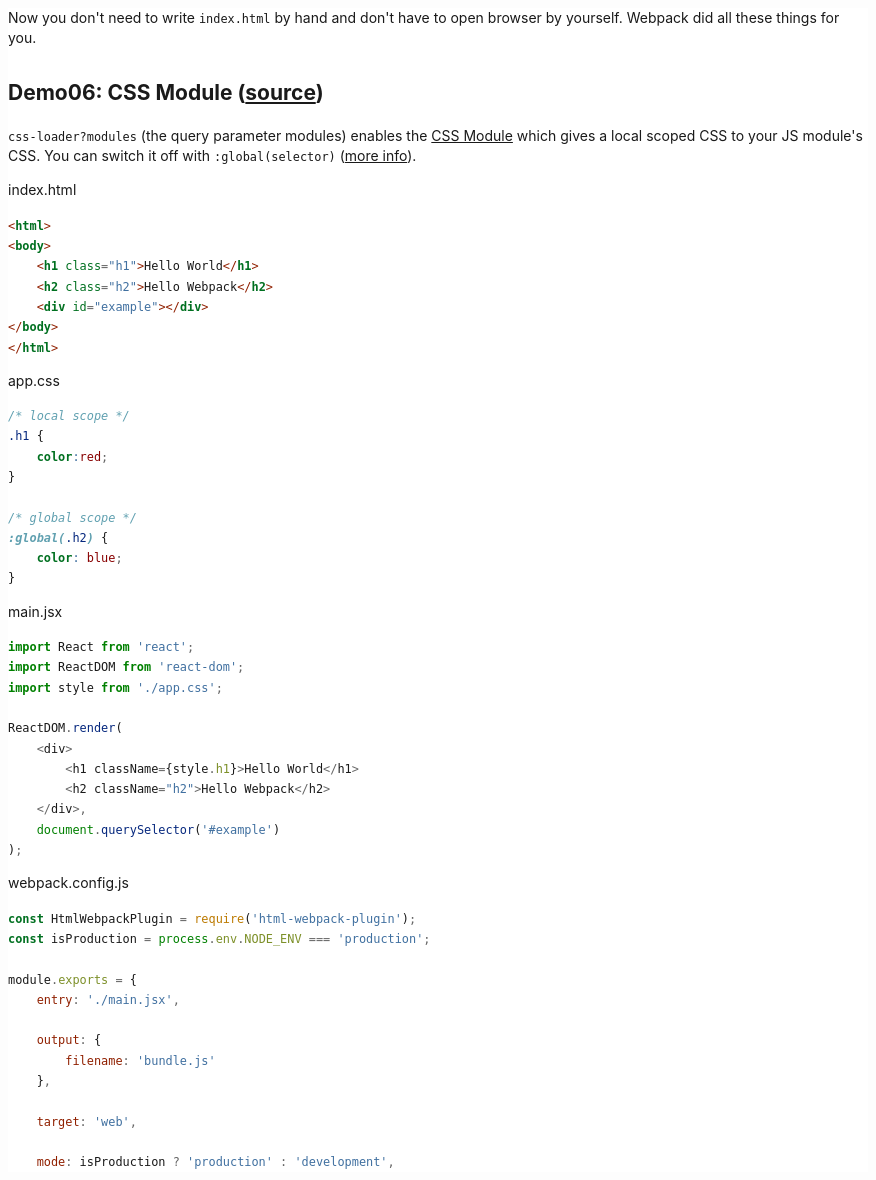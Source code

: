Now you don't need to write `index.html` by hand and don't have to open browser by yourself. Webpack did all these things for you.

## Demo06: CSS Module ([source](https://github.com/ruanyf/webpack-demos/tree/master/demo06))

`css-loader?modules` (the query parameter modules) enables the [CSS Module](https://github.com/css-modules/css-modules) which gives a local scoped CSS to your JS module's CSS. You can switch it off with `:global(selector)` ([more info](https://css-modules.github.io/webpack-demo/)).

index.html

```html
<html>
<body>
    <h1 class="h1">Hello World</h1>
    <h2 class="h2">Hello Webpack</h2>
    <div id="example"></div>
</body>
</html>
```

app.css

```css
/* local scope */
.h1 {
    color:red;
}

/* global scope */
:global(.h2) {
    color: blue;
}
```

main.jsx

```javascript
import React from 'react';
import ReactDOM from 'react-dom';
import style from './app.css';

ReactDOM.render(
    <div>
        <h1 className={style.h1}>Hello World</h1>
        <h2 className="h2">Hello Webpack</h2>
    </div>,
    document.querySelector('#example')
);
```

webpack.config.js

```javascript
const HtmlWebpackPlugin = require('html-webpack-plugin');
const isProduction = process.env.NODE_ENV === 'production';

module.exports = {
    entry: './main.jsx',

    output: {
        filename: 'bundle.js'
    },

    target: 'web',

    mode: isProduction ? 'production' : 'development',
```
